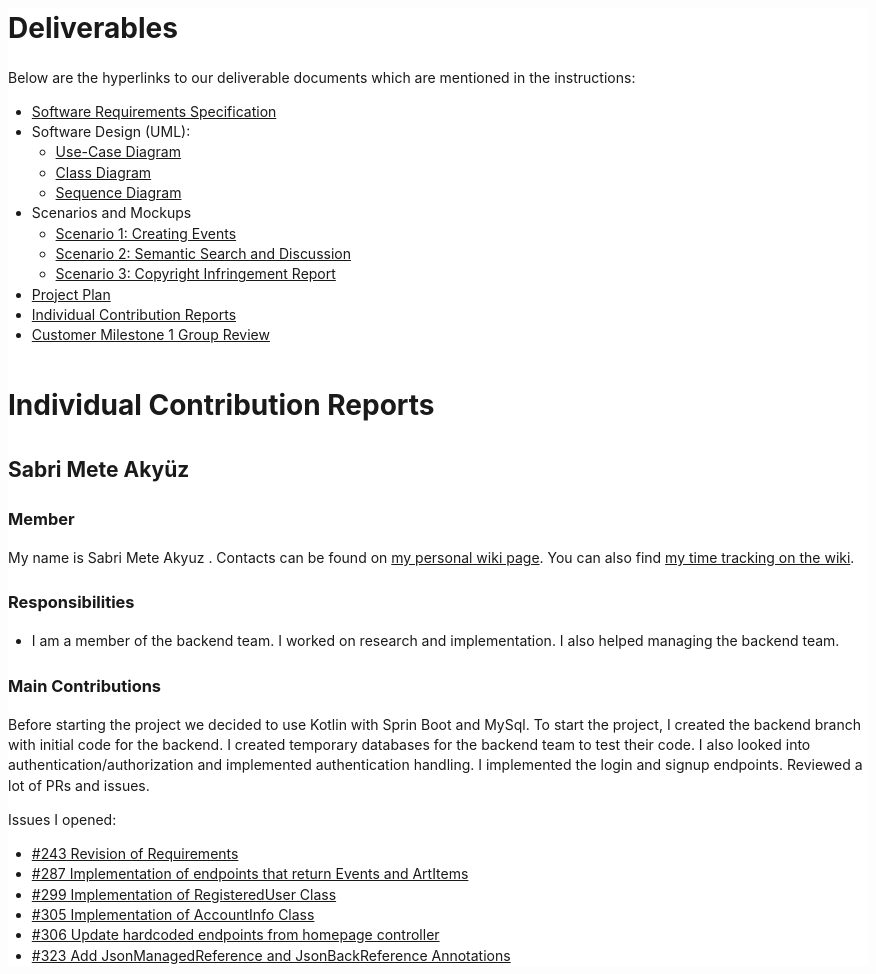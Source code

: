 
# Deliverables

Below are the hyperlinks to our deliverable documents which are mentioned in the instructions:

* [Software Requirements Specification](https://github.com/bounswe/bounswe2022group7/wiki/Requirements-(Draft))
* Software Design (UML):
  * [Use-Case Diagram](https://github.com/bounswe/bounswe2022group7/wiki/Use-Case-Diagram)
  * [Class Diagram](https://github.com/bounswe/bounswe2022group7/wiki/Class-Diagram)
  * [Sequence Diagram](https://github.com/bounswe/bounswe2022group7/wiki/Sequence-Diagrams)
* Scenarios and Mockups
  * [Scenario 1: Creating Events](https://github.com/bounswe/bounswe2022group7/wiki/Scenario-1:-Creating-Events)
  * [Scenario 2: Semantic Search and Discussion](https://github.com/bounswe/bounswe2022group7/wiki/Scenario-2)
  * [Scenario 3: Copyright Infringement Report](https://github.com/bounswe/bounswe2022group7/wiki/Scenario-3:-Copyright-Infringement-Report)
* [Project Plan](https://github.com/bounswe/bounswe2022group7/wiki/Project-Plan)
* [Individual Contribution Reports](#Individual-Contribution-Reports)
* [Customer Milestone 1 Group Review](#Group-Review)

# Individual Contribution Reports

## Sabri Mete Akyüz

### Member

My name is Sabri Mete Akyuz . Contacts can be found on [my personal wiki page](https://github.com/bounswe/bounswe2022group7/wiki/Sabri-Mete-Akyüz). You can also find [my time tracking on the wiki](https://github.com/bounswe/bounswe2022group7/wiki/Sabri-Mete-Akyüz-(Effort-Tracking)).

### Responsibilities

- I am a member of the backend team. I worked on research and implementation. I also helped managing the backend team.

### Main Contributions

Before starting the project we decided to use Kotlin with Sprin Boot and MySql. To start the project, I created the backend branch with initial code for the backend. I created temporary databases for the backend team to test their code. I also looked into authentication/authorization and implemented authentication handling. I implemented the login and signup endpoints. Reviewed a lot of PRs and issues. 

Issues I opened:
- [#243 Revision of Requirements](https://github.com/bounswe/bounswe2022group7/issues/243)
- [#287 Implementation of endpoints that return Events and ArtItems](https://github.com/bounswe/bounswe2022group7/issues/287)
- [#299 Implementation of RegisteredUser Class](https://github.com/bounswe/bounswe2022group7/issues/299)
- [#305 Implementation of AccountInfo Class](https://github.com/bounswe/bounswe2022group7/issues/305)
- [#306 Update hardcoded endpoints from homepage controller](https://github.com/bounswe/bounswe2022group7/issues/306)
- [#323 Add JsonManagedReference and JsonBackReference Annotations](https://github.com/bounswe/bounswe2022group7/issues/323)
